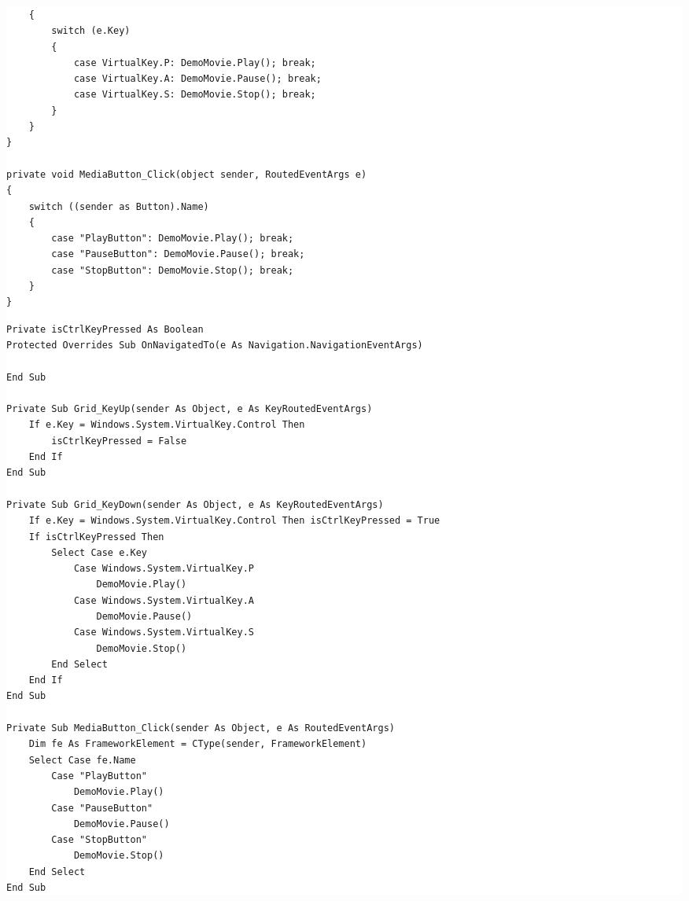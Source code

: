 ```CSharp
    {
        switch (e.Key)
        {
            case VirtualKey.P: DemoMovie.Play(); break;
            case VirtualKey.A: DemoMovie.Pause(); break;
            case VirtualKey.S: DemoMovie.Stop(); break;
        }
    }
}

private void MediaButton_Click(object sender, RoutedEventArgs e)
{
    switch ((sender as Button).Name)
    {
        case "PlayButton": DemoMovie.Play(); break;
        case "PauseButton": DemoMovie.Pause(); break;
        case "StopButton": DemoMovie.Stop(); break;
    }
}
```

```VisualBasic
Private isCtrlKeyPressed As Boolean
Protected Overrides Sub OnNavigatedTo(e As Navigation.NavigationEventArgs)

End Sub

Private Sub Grid_KeyUp(sender As Object, e As KeyRoutedEventArgs)
    If e.Key = Windows.System.VirtualKey.Control Then
        isCtrlKeyPressed = False
    End If
End Sub

Private Sub Grid_KeyDown(sender As Object, e As KeyRoutedEventArgs)
    If e.Key = Windows.System.VirtualKey.Control Then isCtrlKeyPressed = True
    If isCtrlKeyPressed Then
        Select Case e.Key
            Case Windows.System.VirtualKey.P
                DemoMovie.Play()
            Case Windows.System.VirtualKey.A
                DemoMovie.Pause()
            Case Windows.System.VirtualKey.S
                DemoMovie.Stop()
        End Select
    End If
End Sub

Private Sub MediaButton_Click(sender As Object, e As RoutedEventArgs)
    Dim fe As FrameworkElement = CType(sender, FrameworkElement)
    Select Case fe.Name
        Case "PlayButton"
            DemoMovie.Play()
        Case "PauseButton"
            DemoMovie.Pause()
        Case "StopButton"
            DemoMovie.Stop()
    End Select
End Sub
```
